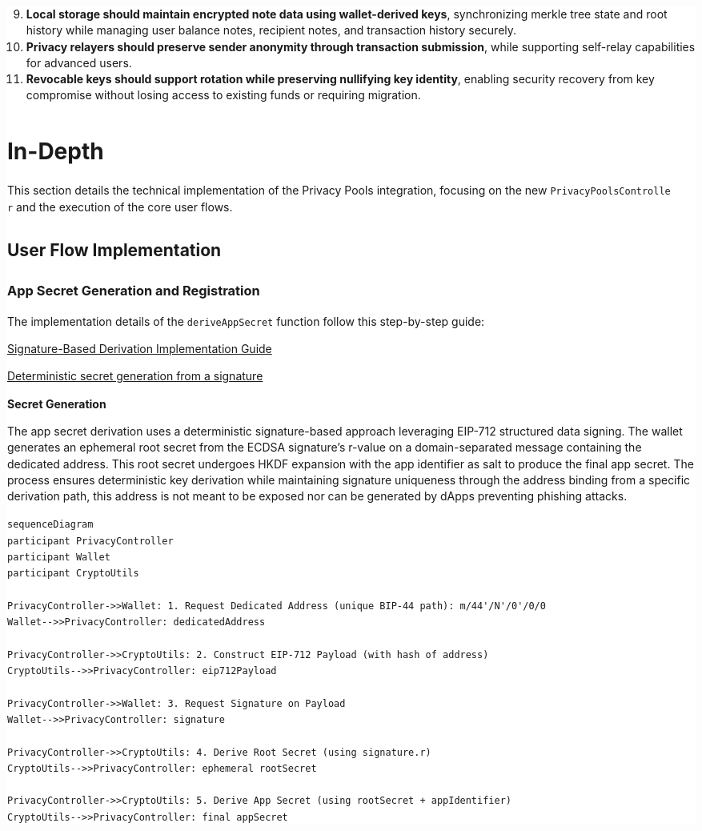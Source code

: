 9. **Local storage should maintain encrypted note data using wallet-derived keys**, synchronizing merkle tree state and root history while managing user balance notes, recipient notes, and transaction history securely.
10. **Privacy relayers should preserve sender anonymity through transaction submission**, while supporting self-relay capabilities for advanced users.
11. **Revocable keys should support rotation while preserving nullifying key identity**, enabling security recovery from key compromise without losing access to existing funds or requiring migration.

# **In-Depth**

This section details the technical implementation of the Privacy Pools integration, focusing on the new `PrivacyPoolsController` and the execution of the core user flows.

## **User Flow Implementation**

### App Secret Generation and Registration

The implementation details of the `deriveAppSecret` function follow this step-by-step guide:

[Signature-Based Derivation Implementation Guide](RandomnessGuide.md)

[Deterministic secret generation from a signature](SecretGeneration.md) 

**Secret Generation**

The app secret derivation uses a deterministic signature-based approach leveraging EIP-712 structured data signing. The wallet generates an ephemeral root secret from the ECDSA signature’s r-value on a domain-separated message containing the dedicated address. This root secret undergoes HKDF expansion with the app identifier as salt to produce the final app secret. The process ensures deterministic key derivation while maintaining signature uniqueness through the address binding from a specific derivation path, this address is not meant to be exposed nor can be generated by dApps preventing phishing attacks.

```mermaid
sequenceDiagram
participant PrivacyController
participant Wallet
participant CryptoUtils

PrivacyController->>Wallet: 1. Request Dedicated Address (unique BIP-44 path): m/44'/N'/0'/0/0
Wallet-->>PrivacyController: dedicatedAddress

PrivacyController->>CryptoUtils: 2. Construct EIP-712 Payload (with hash of address)
CryptoUtils-->>PrivacyController: eip712Payload

PrivacyController->>Wallet: 3. Request Signature on Payload
Wallet-->>PrivacyController: signature

PrivacyController->>CryptoUtils: 4. Derive Root Secret (using signature.r)
CryptoUtils-->>PrivacyController: ephemeral rootSecret

PrivacyController->>CryptoUtils: 5. Derive App Secret (using rootSecret + appIdentifier)
CryptoUtils-->>PrivacyController: final appSecret
```
